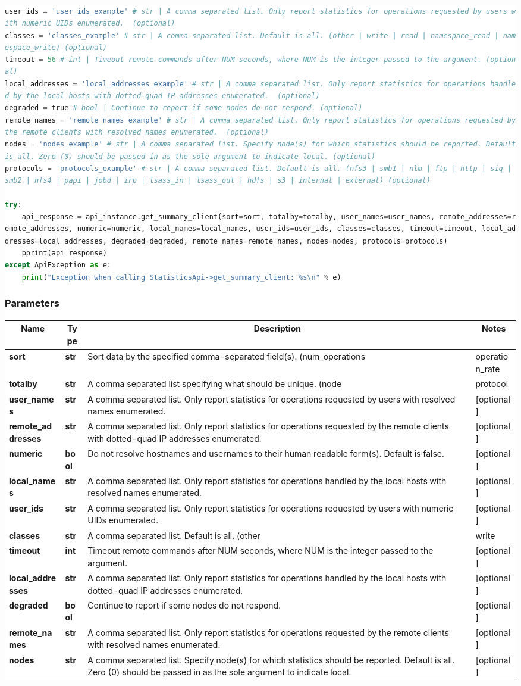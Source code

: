 ```python
user_ids = 'user_ids_example' # str | A comma separated list. Only report statistics for operations requested by users with numeric UIDs enumerated.  (optional)
classes = 'classes_example' # str | A comma separated list. Default is all. (other | write | read | namespace_read | namespace_write) (optional)
timeout = 56 # int | Timeout remote commands after NUM seconds, where NUM is the integer passed to the argument. (optional)
local_addresses = 'local_addresses_example' # str | A comma separated list. Only report statistics for operations handled by the local hosts with dotted-quad IP addresses enumerated.  (optional)
degraded = true # bool | Continue to report if some nodes do not respond. (optional)
remote_names = 'remote_names_example' # str | A comma separated list. Only report statistics for operations requested by the remote clients with resolved names enumerated.  (optional)
nodes = 'nodes_example' # str | A comma separated list. Specify node(s) for which statistics should be reported. Default is all. Zero (0) should be passed in as the sole argument to indicate local. (optional)
protocols = 'protocols_example' # str | A comma separated list. Default is all. (nfs3 | smb1 | nlm | ftp | http | siq | smb2 | nfs4 | papi | jobd | irp | lsass_in | lsass_out | hdfs | s3 | internal | external) (optional)

try:
    api_response = api_instance.get_summary_client(sort=sort, totalby=totalby, user_names=user_names, remote_addresses=remote_addresses, numeric=numeric, local_names=local_names, user_ids=user_ids, classes=classes, timeout=timeout, local_addresses=local_addresses, degraded=degraded, remote_names=remote_names, nodes=nodes, protocols=protocols)
    pprint(api_response)
except ApiException as e:
    print("Exception when calling StatisticsApi->get_summary_client: %s\n" % e)
```

### Parameters

Name | Type | Description  | Notes
------------- | ------------- | ------------- | -------------
 **sort** | **str**| Sort data by the specified comma-separated field(s). (num_operations | operation_rate | in_max | in_min | in | in_avg | out_max | out_min | out | out_avg | time_max | time_min | time_avg | node | protocol | class | user_id | user_name | local_addr | local_name | remote_addr | remote_name) Prepend &#39;asc:&#39; or &#39;desc:&#39; to a field to change the sort direction.  | [optional] 
 **totalby** | **str**| A comma separated list specifying what should be unique. (node | protocol | class | local_addr | local_name | remote_addr | remote_name | user_id | user_name | devid). Aggregation is performed over all the fields not specified in the list. | [optional] 
 **user_names** | **str**| A comma separated list. Only report statistics for operations requested by users with resolved names enumerated.  | [optional] 
 **remote_addresses** | **str**| A comma separated list. Only report statistics for operations requested by the remote clients with dotted-quad IP addresses enumerated.  | [optional] 
 **numeric** | **bool**| Do not resolve hostnames and usernames to their human readable form(s). Default is false.  | [optional] 
 **local_names** | **str**| A comma separated list. Only report statistics for operations handled by the local hosts with resolved names enumerated.  | [optional] 
 **user_ids** | **str**| A comma separated list. Only report statistics for operations requested by users with numeric UIDs enumerated.  | [optional] 
 **classes** | **str**| A comma separated list. Default is all. (other | write | read | namespace_read | namespace_write) | [optional] 
 **timeout** | **int**| Timeout remote commands after NUM seconds, where NUM is the integer passed to the argument. | [optional] 
 **local_addresses** | **str**| A comma separated list. Only report statistics for operations handled by the local hosts with dotted-quad IP addresses enumerated.  | [optional] 
 **degraded** | **bool**| Continue to report if some nodes do not respond. | [optional] 
 **remote_names** | **str**| A comma separated list. Only report statistics for operations requested by the remote clients with resolved names enumerated.  | [optional] 
 **nodes** | **str**| A comma separated list. Specify node(s) for which statistics should be reported. Default is all. Zero (0) should be passed in as the sole argument to indicate local. | [optional] 